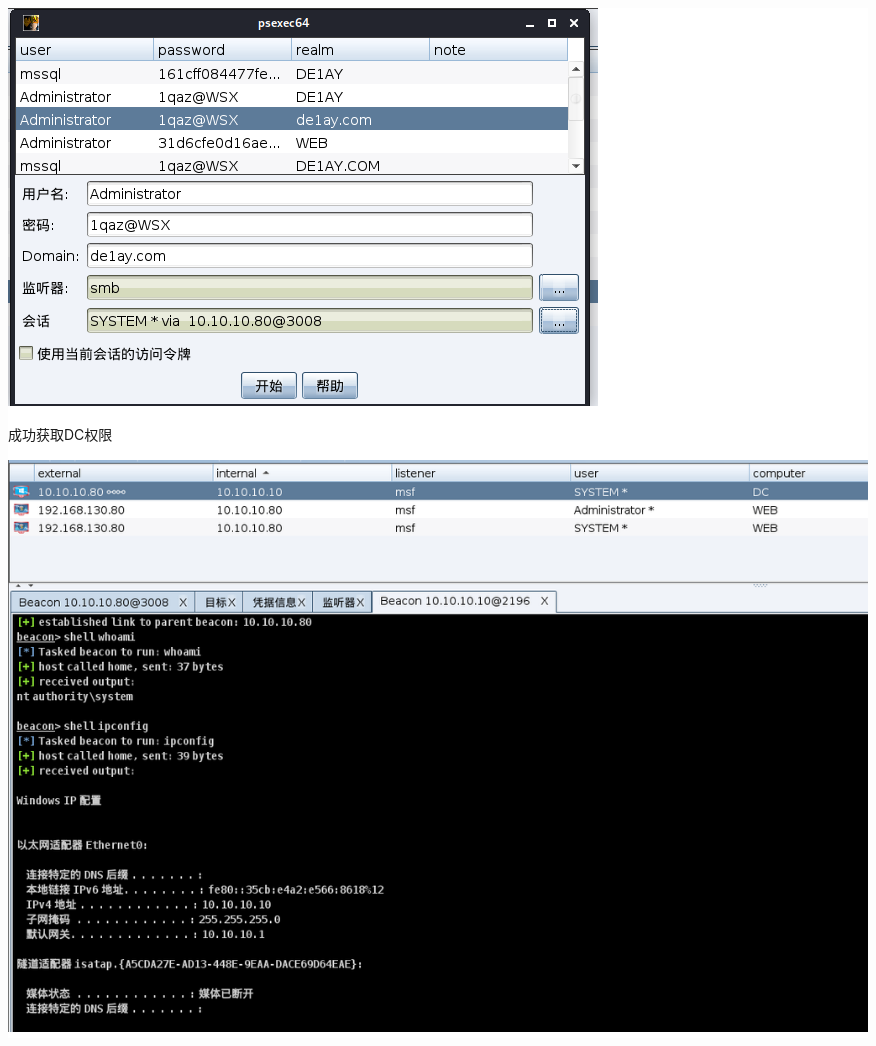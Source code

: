 ![img](assets/1660646294061-51fdc950-9693-42e6-820e-74fb925b8cfb.png)

成功获取DC权限

![img](assets/1660646351871-904b364e-3835-4be8-8ef8-8f993e3ac4b8.png)
